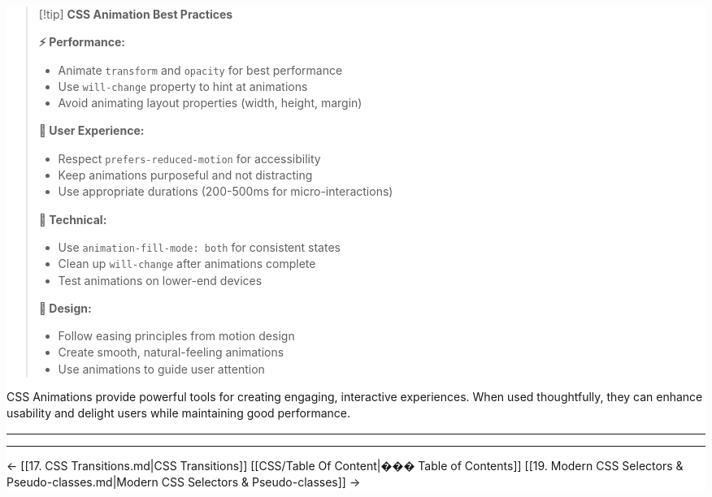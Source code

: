 > [!tip] **CSS Animation Best Practices**
> 
> **⚡ Performance:**
> - Animate `transform` and `opacity` for best performance
> - Use `will-change` property to hint at animations
> - Avoid animating layout properties (width, height, margin)
> 
> **🎯 User Experience:**
> - Respect `prefers-reduced-motion` for accessibility
> - Keep animations purposeful and not distracting
> - Use appropriate durations (200-500ms for micro-interactions)
> 
> **🔧 Technical:**
> - Use `animation-fill-mode: both` for consistent states
> - Clean up `will-change` after animations complete
> - Test animations on lower-end devices
> 
> **🎨 Design:**
> - Follow easing principles from motion design
> - Create smooth, natural-feeling animations
> - Use animations to guide user attention

CSS Animations provide powerful tools for creating engaging, interactive experiences. When used thoughtfully, they can enhance usability and delight users while maintaining good performance.


---



---
← [[17. CSS Transitions.md|CSS Transitions]] [[CSS/Table Of Content|��� Table of Contents]] [[19. Modern CSS Selectors & Pseudo-classes.md|Modern CSS Selectors & Pseudo-classes]] →
